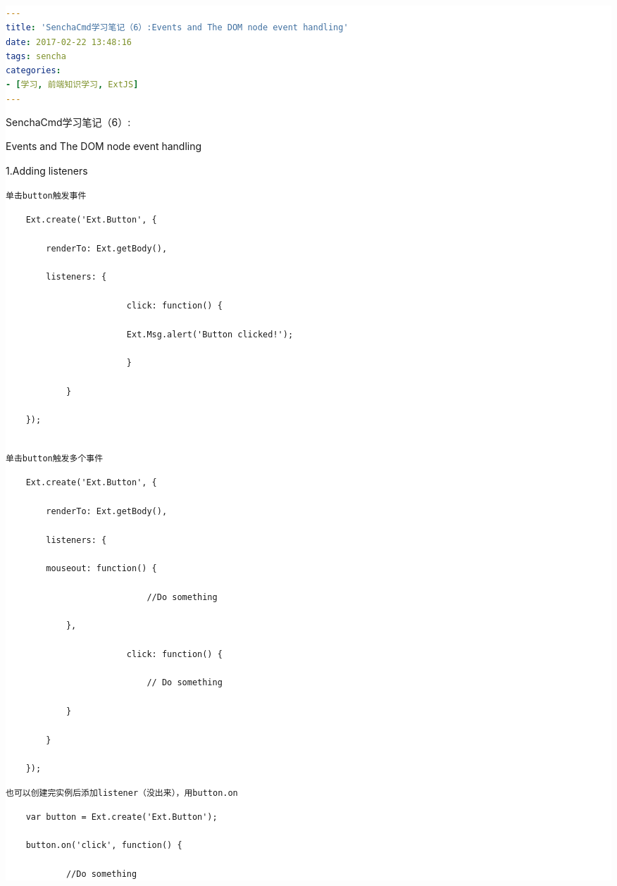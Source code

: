 ```yaml
---
title: 'SenchaCmd学习笔记（6）:Events and The DOM node event handling'
date: 2017-02-22 13:48:16
tags: sencha
categories:
- [学习, 前端知识学习, ExtJS]
---
```

SenchaCmd学习笔记（6）:

Events and The DOM node event handling

1.Adding listeners

    单击button触发事件
```
    Ext.create('Ext.Button', {

        renderTo: Ext.getBody(),

        listeners: {

                        click: function() {

                        Ext.Msg.alert('Button clicked!');

                        }

            }

    });
    

```
    单击button触发多个事件
```
    Ext.create('Ext.Button', {

        renderTo: Ext.getBody(),

        listeners: {

        mouseout: function() {

                            //Do something

            },

                        click: function() {

                            // Do something

            }

        }

    });
```
    也可以创建完实例后添加listener（没出来），用button.on
```
    var button = Ext.create('Ext.Button');

    button.on('click', function() {

            //Do something
```